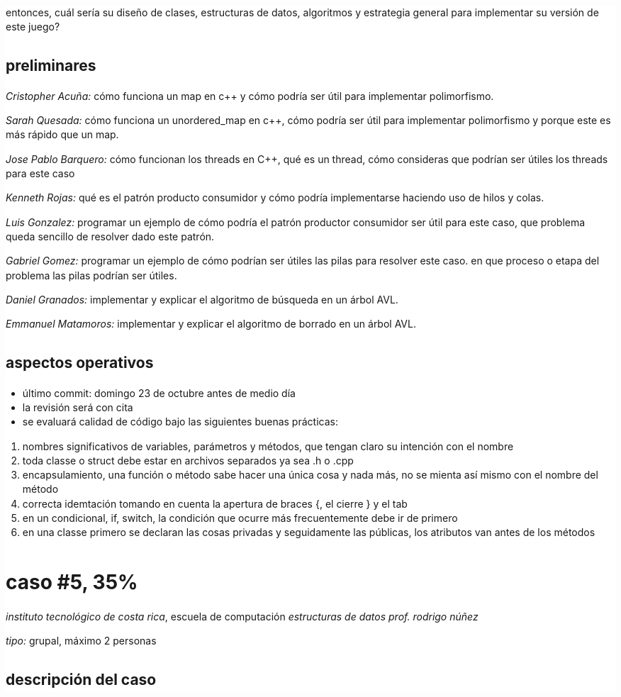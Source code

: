 
entonces, cuál sería su diseño de clases, estructuras de datos, algoritmos y estrategia general para implementar su versión de este juego? 

## preliminares 

_Cristopher Acuña:_ cómo funciona un map en c++ y cómo podría ser útil para implementar polimorfismo. 

_Sarah Quesada:_ cómo funciona un unordered_map en c++, cómo podría ser útil para implementar polimorfismo y porque este es más rápido que un map. 

_Jose Pablo Barquero:_ cómo funcionan los threads en C++, qué es un thread, cómo consideras que podrían ser útiles los threads para este caso 

_Kenneth Rojas:_ qué es el patrón producto consumidor y cómo podría implementarse haciendo uso de hilos y colas. 

_Luis Gonzalez:_ programar un ejemplo de cómo podría el patrón productor consumidor ser útil para este caso, que problema queda sencillo de resolver dado este patrón. 

_Gabriel Gomez:_ programar un ejemplo de cómo podrían ser útiles las pilas para resolver este caso. en que proceso o etapa del problema las pilas podrían ser útiles. 

_Daniel Granados:_  implementar y explicar el algoritmo de búsqueda en un árbol AVL. 

_Emmanuel Matamoros:_ implementar y explicar el algoritmo de borrado en un árbol AVL.  

## aspectos operativos 

- último commit:  domingo 23 de octubre antes de medio día
- la revisión será con cita
- se evaluará calidad de código bajo las siguientes buenas prácticas:

1. nombres significativos de variables, parámetros y métodos, que tengan claro su intención con el nombre
2. toda classe o struct debe estar en archivos separados ya sea .h o .cpp
3. encapsulamiento, una función o método sabe hacer una única cosa y nada más, no se mienta así mismo con el nombre del método
4. correcta idemtación tomando en cuenta la apertura de braces {, el cierre } y el tab
5. en un condicional, if, switch, la condición que ocurre más frecuentemente debe ir de primero
6. en una classe primero se declaran las cosas privadas y seguidamente las públicas, los atributos van antes de los métodos



# caso #5, 35%

*instituto tecnológico de costa rica*, escuela de computación
*estructuras de datos*
_prof. rodrigo núñez_

*tipo:* grupal, máximo 2 personas

## descripción del caso 
